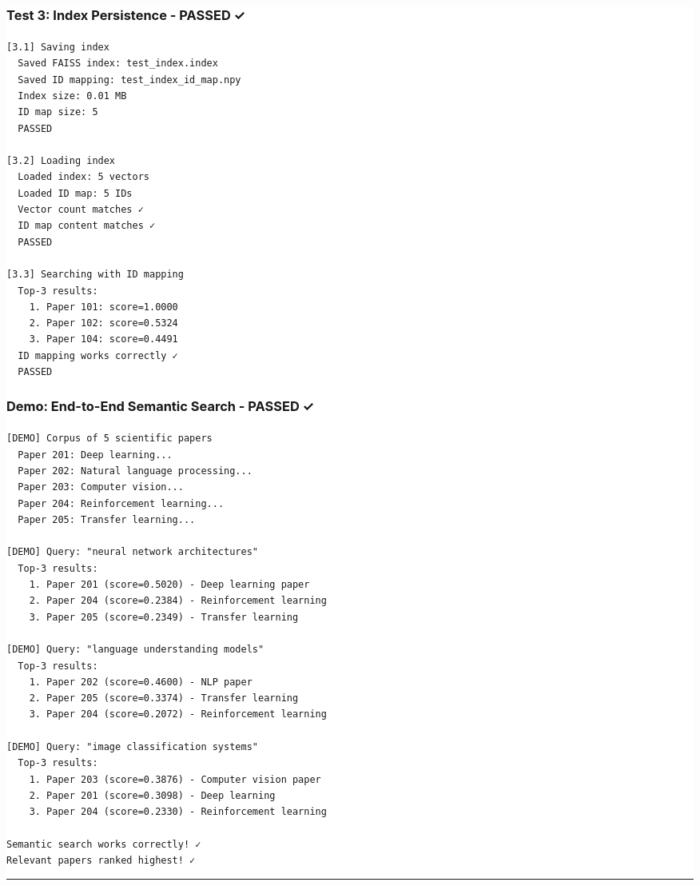 ### Test 3: Index Persistence - PASSED ✓

```
[3.1] Saving index
  Saved FAISS index: test_index.index
  Saved ID mapping: test_index_id_map.npy
  Index size: 0.01 MB
  ID map size: 5
  PASSED

[3.2] Loading index
  Loaded index: 5 vectors
  Loaded ID map: 5 IDs
  Vector count matches ✓
  ID map content matches ✓
  PASSED

[3.3] Searching with ID mapping
  Top-3 results:
    1. Paper 101: score=1.0000
    2. Paper 102: score=0.5324
    3. Paper 104: score=0.4491
  ID mapping works correctly ✓
  PASSED
```

### Demo: End-to-End Semantic Search - PASSED ✓

```
[DEMO] Corpus of 5 scientific papers
  Paper 201: Deep learning...
  Paper 202: Natural language processing...
  Paper 203: Computer vision...
  Paper 204: Reinforcement learning...
  Paper 205: Transfer learning...

[DEMO] Query: "neural network architectures"
  Top-3 results:
    1. Paper 201 (score=0.5020) - Deep learning paper
    2. Paper 204 (score=0.2384) - Reinforcement learning
    3. Paper 205 (score=0.2349) - Transfer learning

[DEMO] Query: "language understanding models"
  Top-3 results:
    1. Paper 202 (score=0.4600) - NLP paper
    2. Paper 205 (score=0.3374) - Transfer learning
    3. Paper 204 (score=0.2072) - Reinforcement learning

[DEMO] Query: "image classification systems"
  Top-3 results:
    1. Paper 203 (score=0.3876) - Computer vision paper
    2. Paper 201 (score=0.3098) - Deep learning
    3. Paper 204 (score=0.2330) - Reinforcement learning

Semantic search works correctly! ✓
Relevant papers ranked highest! ✓
```

---